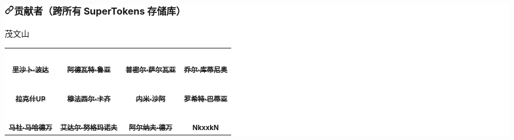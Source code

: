 <h3 tabindex="-1" dir="auto"><a id="user-content-contributors-across-all-supertokens-repositories" class="anchor" aria-hidden="true" tabindex="-1" href="#contributors-across-all-supertokens-repositories"><svg class="octicon octicon-link" viewBox="0 0 16 16" version="1.1" width="16" height="16" aria-hidden="true"><path d="m7.775 3.275 1.25-1.25a3.5 3.5 0 1 1 4.95 4.95l-2.5 2.5a3.5 3.5 0 0 1-4.95 0 .751.751 0 0 1 .018-1.042.751.751 0 0 1 1.042-.018 1.998 1.998 0 0 0 2.83 0l2.5-2.5a2.002 2.002 0 0 0-2.83-2.83l-1.25 1.25a.751.751 0 0 1-1.042-.018.751.751 0 0 1-.018-1.042Zm-4.69 9.64a1.998 1.998 0 0 0 2.83 0l1.25-1.25a.751.751 0 0 1 1.042.018.751.751 0 0 1 .018 1.042l-1.25 1.25a3.5 3.5 0 1 1-4.95-4.95l2.5-2.5a3.5 3.5 0 0 1 4.95 0 .751.751 0 0 1-.018 1.042.751.751 0 0 1-1.042.018 1.998 1.998 0 0 0-2.83 0l-2.5 2.5a1.998 1.998 0 0 0 0 2.83Z"></path></svg></a><font style="vertical-align: inherit;"><font style="vertical-align: inherit;">贡献者（跨所有 SuperTokens 存储库）</font></font></h3><font style="vertical-align: inherit;"><font style="vertical-align: inherit;">

茂文山</font></font><table>
  <tbody><tr>
    <td align="center"><a href="https://github.com/rishabhpoddar"><img src="https://avatars1.githubusercontent.com/u/2976287?s=460&amp;u=d0cf2463df96fbdf1138cf74f88d7cf41415b238&amp;v=4" width="100px;" alt="" style="max-width: 100%;"><br><sub><b><font style="vertical-align: inherit;"><font style="vertical-align: inherit;">里沙卜·波达</font></font></b></sub></a></td>
    <td align="center"><a href="https://twitter.com/Advait_Ruia" rel="nofollow"><img src="https://camo.githubusercontent.com/276f1cdb01311f3073967922bbb25020486e8d3bd6d319a91a4826e2dc0f7d9c/68747470733a2f2f7062732e7477696d672e636f6d2f70726f66696c655f696d616765732f313236313937303435343638353930303830302f414c567a7342514a5f343030783430302e6a7067" width="100px;" alt="" data-canonical-src="https://pbs.twimg.com/profile_images/1261970454685900800/ALVzsBQJ_400x400.jpg" style="max-width: 100%;"><br><sub><b><font style="vertical-align: inherit;"><font style="vertical-align: inherit;">阿德瓦特·鲁亚</font></font></b></sub></a></td>
    <td align="center"><a href="https://github.com/bhumilsarvaiya"><img src="https://avatars2.githubusercontent.com/u/21988812?s=460&amp;u=c0bcde60a8bf1a99baafced55dd1a8d901fa7e4a&amp;v=4" width="100px;" alt="" style="max-width: 100%;"><br><sub><b><font style="vertical-align: inherit;"><font style="vertical-align: inherit;">普密尔·萨尔瓦亚</font></font></b></sub></a></td>
    <td align="center"><a href="https://github.com/jscyo"><img src="https://camo.githubusercontent.com/f348634eb9ce3d62cf394a135b94751340582aa79fcd74863ea7b634e03bfb4f/68747470733a2f2f692e737461636b2e696d6775722e636f6d2f66726c49662e706e67" width="100px;" alt="" data-canonical-src="https://i.stack.imgur.com/frlIf.png" style="max-width: 100%;"><br><sub><b><font style="vertical-align: inherit;"><font style="vertical-align: inherit;">乔尔·库蒂尼奥</font></font></b></sub></a></td> 
  </tr>
  <tr>
   <td align="center"><a href="https://github.com/RakeshUP"><img src="https://avatars1.githubusercontent.com/u/20946466?s=400&amp;u=01d7d6d701eedd8345e491172e3af04578d18113&amp;v=4" width="100px;" alt="" style="max-width: 100%;"><br><sub><b><font style="vertical-align: inherit;"><font style="vertical-align: inherit;">拉克什UP</font></font></b></sub></a></td>
   <td align="center"><a href="https://twitter.com/mufassirkazi" rel="nofollow"><img src="https://camo.githubusercontent.com/f348634eb9ce3d62cf394a135b94751340582aa79fcd74863ea7b634e03bfb4f/68747470733a2f2f692e737461636b2e696d6775722e636f6d2f66726c49662e706e67" width="100px;" alt="" data-canonical-src="https://i.stack.imgur.com/frlIf.png" style="max-width: 100%;"><br><sub><b><font style="vertical-align: inherit;"><font style="vertical-align: inherit;">穆法西尔·卡齐</font></font></b></sub></a></td>
<td align="center"><a href="https://github.com/nkshah2"><img src="https://avatars2.githubusercontent.com/u/18233774?s=400&amp;u=5befa41674cfcd6c6060103360ab323cdfa24dcb&amp;v=4" width="100px;" alt="" style="max-width: 100%;"><br><sub><b><font style="vertical-align: inherit;"><font style="vertical-align: inherit;">内米·沙阿</font></font></b></sub></a></td>
<td align="center"><a href="https://github.com/irohitb"><img src="https://avatars3.githubusercontent.com/u/32276134?s=400&amp;u=0b72f6c4e6cfa749229a8e69ed86acb720a384e7&amp;v=4" width="100px;" alt="" style="max-width: 100%;"><br><sub><b><font style="vertical-align: inherit;"><font style="vertical-align: inherit;">罗希特·巴蒂亚</font></font></b></sub></a></td>
  </tr>
  <tr>
<td align="center"><a href="https://github.com/mmaha"><img src="https://avatars3.githubusercontent.com/u/297517?s=400&amp;u=8c41caf46c511ed2054c3d14c23193eda0d996af&amp;v=4" width="100px;" alt="" style="max-width: 100%;"><br><sub><b><font style="vertical-align: inherit;"><font style="vertical-align: inherit;">马杜·马哈德万</font></font></b></sub></a></td>
<td align="center"><a href="https://github.com/nugmanoff"><img src="https://avatars3.githubusercontent.com/u/20473743?s=460&amp;u=2d33e10df1e8c3f38328e6e92d753363026f660f&amp;v=4" width="100px;" alt="" style="max-width: 100%;"><br><sub><b><font style="vertical-align: inherit;"><font style="vertical-align: inherit;">艾达尔·努格玛诺夫</font></font></b></sub></a></td>
<td align="center"><a href="https://github.com/arnxv0"><img src="https://avatars2.githubusercontent.com/u/57629464?s=460&amp;u=5f0cca1aed9fabb38bea74df73ed99dfcfec2f26&amp;v=4" width="100px;" alt="" style="max-width: 100%;"><br><sub><b><font style="vertical-align: inherit;"><font style="vertical-align: inherit;">阿尔纳夫·德万</font></font></b></sub></a></td>
<td align="center"><a href="https://github.com/NkxxkN"><img src="https://avatars1.githubusercontent.com/u/5072452?s=460&amp;u=eda6b25b674d20e3389bf19a0619d6e4c1e46670&amp;v=4" width="100px;" alt="" style="max-width: 100%;"><br><sub><b><font style="vertical-align: inherit;"><font style="vertical-align: inherit;">NkxxkN</font></font></b></sub></a></td>
  </tr>
  <tr>